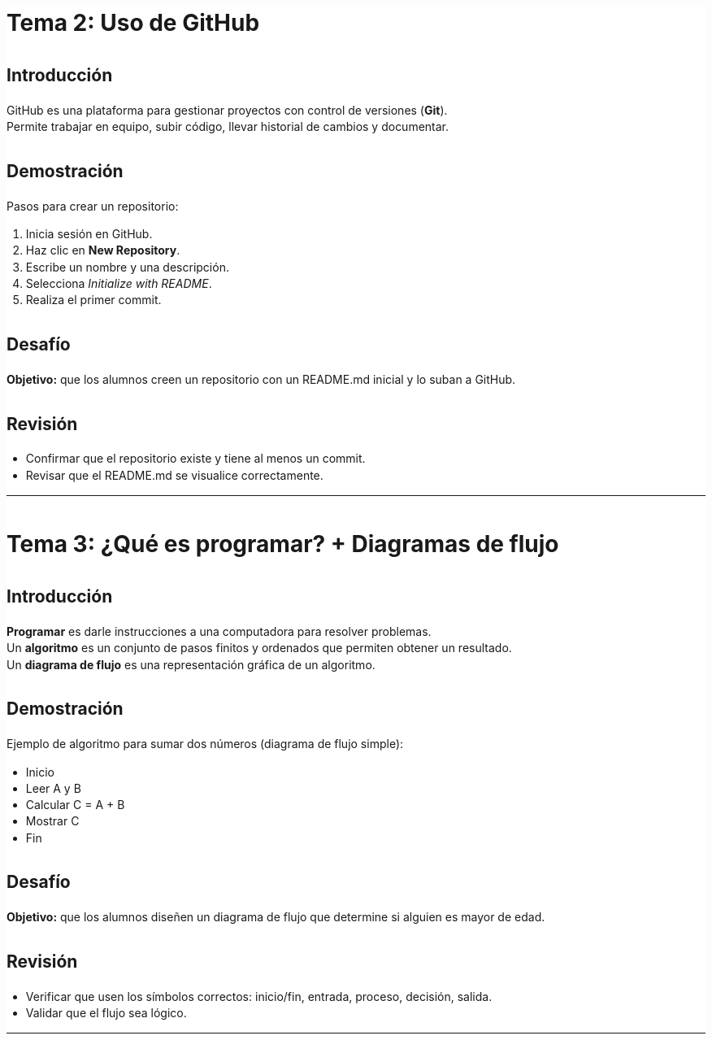 
# Tema 2: Uso de GitHub

## Introducción
GitHub es una plataforma para gestionar proyectos con control de versiones (**Git**).  
Permite trabajar en equipo, subir código, llevar historial de cambios y documentar.

## Demostración
Pasos para crear un repositorio:

1. Inicia sesión en GitHub.
2. Haz clic en **New Repository**.
3. Escribe un nombre y una descripción.
4. Selecciona *Initialize with README*.
5. Realiza el primer commit.

## Desafío
**Objetivo:** que los alumnos creen un repositorio con un README.md inicial y lo suban a GitHub.

## Revisión
- Confirmar que el repositorio existe y tiene al menos un commit.
- Revisar que el README.md se visualice correctamente.

---

# Tema 3: ¿Qué es programar? + Diagramas de flujo

## Introducción
**Programar** es darle instrucciones a una computadora para resolver problemas.  
Un **algoritmo** es un conjunto de pasos finitos y ordenados que permiten obtener un resultado.  
Un **diagrama de flujo** es una representación gráfica de un algoritmo.

## Demostración
Ejemplo de algoritmo para sumar dos números (diagrama de flujo simple):
- Inicio
- Leer A y B
- Calcular C = A + B
- Mostrar C
- Fin

## Desafío
**Objetivo:** que los alumnos diseñen un diagrama de flujo que determine si alguien es mayor de edad.

## Revisión
- Verificar que usen los símbolos correctos: inicio/fin, entrada, proceso, decisión, salida.
- Validar que el flujo sea lógico.

---